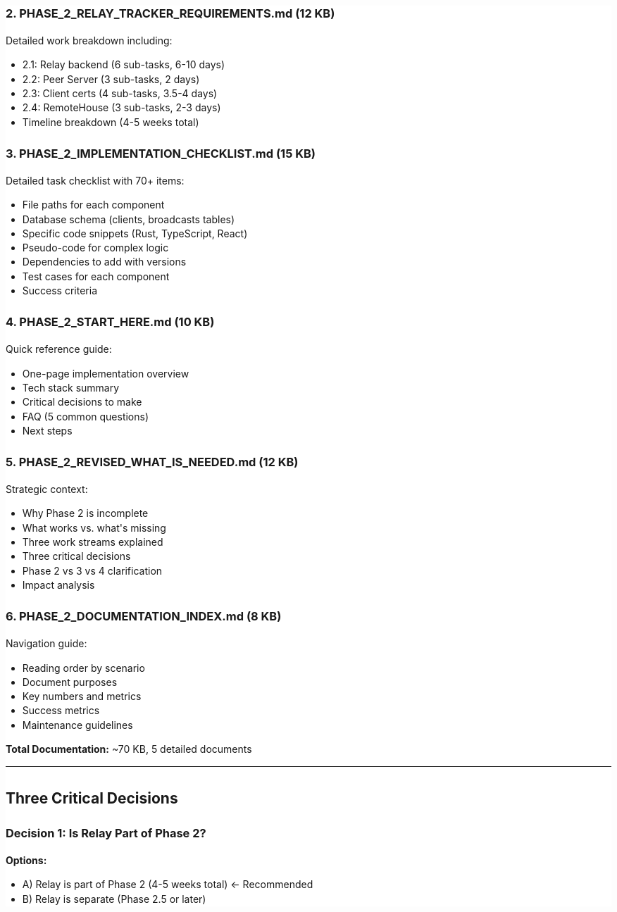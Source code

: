 ### 2. PHASE_2_RELAY_TRACKER_REQUIREMENTS.md (12 KB)
Detailed work breakdown including:
- 2.1: Relay backend (6 sub-tasks, 6-10 days)
- 2.2: Peer Server (3 sub-tasks, 2 days)
- 2.3: Client certs (4 sub-tasks, 3.5-4 days)
- 2.4: RemoteHouse (3 sub-tasks, 2-3 days)
- Timeline breakdown (4-5 weeks total)

### 3. PHASE_2_IMPLEMENTATION_CHECKLIST.md (15 KB)
Detailed task checklist with 70+ items:
- File paths for each component
- Database schema (clients, broadcasts tables)
- Specific code snippets (Rust, TypeScript, React)
- Pseudo-code for complex logic
- Dependencies to add with versions
- Test cases for each component
- Success criteria

### 4. PHASE_2_START_HERE.md (10 KB)
Quick reference guide:
- One-page implementation overview
- Tech stack summary
- Critical decisions to make
- FAQ (5 common questions)
- Next steps

### 5. PHASE_2_REVISED_WHAT_IS_NEEDED.md (12 KB)
Strategic context:
- Why Phase 2 is incomplete
- What works vs. what's missing
- Three work streams explained
- Three critical decisions
- Phase 2 vs 3 vs 4 clarification
- Impact analysis

### 6. PHASE_2_DOCUMENTATION_INDEX.md (8 KB)
Navigation guide:
- Reading order by scenario
- Document purposes
- Key numbers and metrics
- Success metrics
- Maintenance guidelines

**Total Documentation:** ~70 KB, 5 detailed documents

---

## Three Critical Decisions

### Decision 1: Is Relay Part of Phase 2?
**Options:**
- A) Relay is part of Phase 2 (4-5 weeks total) ← Recommended
- B) Relay is separate (Phase 2.5 or later)
